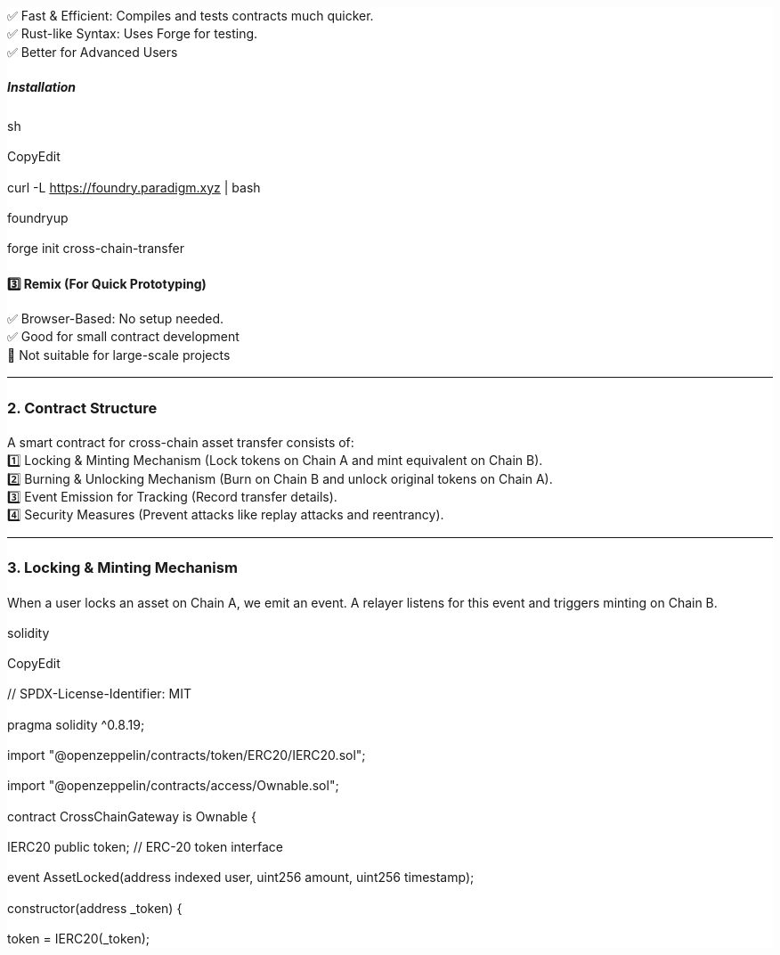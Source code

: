 ✅ Fast & Efficient: Compiles and tests contracts much quicker.\
✅ Rust-like Syntax: Uses Forge for testing.\
✅ Better for Advanced Users

##### Installation

sh

CopyEdit

curl -L https://foundry.paradigm.xyz | bash

foundryup

forge init cross-chain-transfer

#### 3️⃣ Remix (For Quick Prototyping)

✅ Browser-Based: No setup needed.\
✅ Good for small contract development\
🚨 Not suitable for large-scale projects

---

### 2\. Contract Structure

A smart contract for cross-chain asset transfer consists of:\
1️⃣ Locking & Minting Mechanism (Lock tokens on Chain A and mint equivalent on Chain B).\
2️⃣ Burning & Unlocking Mechanism (Burn on Chain B and unlock original tokens on Chain A).\
3️⃣ Event Emission for Tracking (Record transfer details).\
4️⃣ Security Measures (Prevent attacks like replay attacks and reentrancy).

---

### 3\. Locking & Minting Mechanism

When a user locks an asset on Chain A, we emit an event. A relayer listens for this event and triggers minting on Chain B.

solidity

CopyEdit

// SPDX-License-Identifier: MIT

pragma solidity ^0.8.19;

import "@openzeppelin/contracts/token/ERC20/IERC20.sol";

import "@openzeppelin/contracts/access/Ownable.sol";

contract CrossChainGateway is Ownable {

IERC20 public token; // ERC-20 token interface

event AssetLocked(address indexed user, uint256 amount, uint256 timestamp);

constructor(address \_token) {

token = IERC20(\_token);

